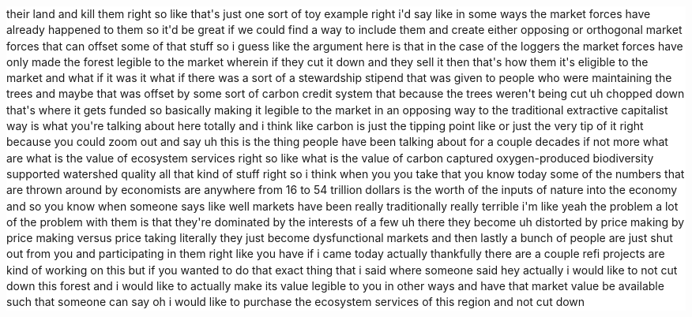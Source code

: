 their land and kill them right so like
that's just one sort of toy example
right i'd say like in some ways
the market forces have already happened
to them so it'd be great if we could
find a way to include them and create
either opposing or orthogonal market
forces that can offset some of that
stuff so i guess like the argument here
is that in the case of the loggers the
market forces have only made the forest
legible to the market wherein if they
cut it down and they sell it then that's
how them it's eligible to the market and
what if it was it what if there was a
sort of a stewardship stipend that was
given to people who were maintaining the
trees and maybe that was offset by some
sort of carbon credit system that
because the trees weren't being cut uh
chopped down that's where it gets funded
so basically making it legible to the
market in an opposing way to the
traditional extractive capitalist way is
what you're talking about here totally
and i think like carbon is just the
tipping point like or just the very tip
of it right because you could zoom out
and say uh this is the thing people have
been talking about for a couple decades
if not more what are what is the value
of ecosystem services right so like what
is the value of carbon captured
oxygen-produced biodiversity supported
watershed quality all that kind of stuff
right so i think when you you take that
you know today some of the numbers that
are thrown around by economists are
anywhere from 16 to 54 trillion dollars
is the worth of the inputs of nature
into the economy and so you know when
someone says like well markets have been
really traditionally really terrible i'm
like yeah the problem a lot of the
problem with them is that they're
dominated by the interests of a few uh
there they become uh distorted by price
making by price making versus price
taking literally they just become
dysfunctional markets and then lastly a
bunch of people are just shut out from
you and participating in them right like
you have if i came today actually
thankfully there are a couple refi
projects are kind of working on this but
if you wanted to do that exact thing
that i said where someone said hey
actually i would like to not cut down
this forest and i would like to actually
make its value legible to you in other
ways and have that market value be
available such that someone can say oh i
would like to purchase the ecosystem
services of this region and not cut down